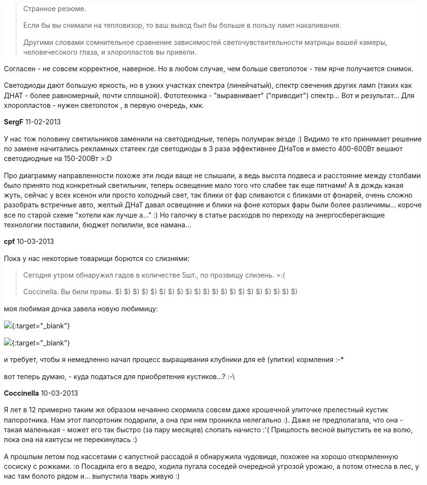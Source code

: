 > Странное резюме.
> 
> Если бы вы снимали на тепловизор, то ваш вывод был бы больше в пользу ламп накаливания.
> 
> Другими словами сомнительное сравнение зависимостей светочувствительности матрицы вашей камеры, человечесокого глаза, и хлоропластов вы привели.

Согласен - не совсем корректное, наверное. Но в любом случае, чем больше светопоток - тем ярче получается снимок.

Светодиоды дают большую яркость, но в узких участках спектра (линейчатый), спектр свечения других ламп (таких как ДНАТ - более равномерный, почти сплошной). Фототехника - "выравнивает" ("приводит") спектр... Вот и результат... Для хлоропластов - нужен светопоток , в первую очередь, кмк. 


**SergF** 11-02-2013

У нас тож половину светильников заменили на светодиодные, теперь полумрак везде :) Видимо те кто принимает решение по замене начитались рекламных статеек где светодиоды в 3 раза эффективнее ДНаТов и вместо 400-600Вт вешают светодиодные на 150-200Вт &gt;:D 

Про диаграмму направленности похоже эти люди ваще не слышали, а ведь высота подвеса и расстояние между столбами было принято под конкретный светильник, теперь освещение мало того что слабее так еще пятнами! А в дождь какая жуть, сейчас у всех ксенон или просто холодный свет, так блики от фар сливаются с бликами от фонарей, очень сложно разобрать встречные авто, желтый ДНаТ давал освещение и блики на фоне которых фары были более различимы... короче все по старой схеме "хотели как лучше а..." :) Но галочку в статье расходов по переходу на энергосберегающие технологии поставили, бюджет попилили, все намана... 


**cpf** 10-03-2013

Пока у нас некоторые товарищи борются со слизнями:

> Сегодня утром обнаружил гадов в количестве 5шт., по прозвищу слизень. &gt;:(
> 
> Coccinella. Вы били правы. $) $) $) $) $) $) $) $) $) $) $) $) $) $) $) $) $) $) $) $) $)

моя любимая дочка завела новую любимицу:

[![](/imagehost/thumbs/cimg5038.jpg)](https://t.me/ponics_ru_files/5702){:target="_blank"}

[![](/imagehost/thumbs/cimg5039.jpg)](https://t.me/ponics_ru_files/5703){:target="_blank"}

и требует, чтобы я немедленно начал процесс выращивания клубники для её (улитки) кормления :-*

вот теперь думаю, - куда податься для приобретения кустиков...? :-\


**Coccinella** 10-03-2013

Я лет в 12 примерно таким же образом нечаянно скормила совсем даже крошечной улиточке прелестный кустик папоротника. Нам этот папортоник подарили, а она при нем проникла нелегально :). Даже не предполагала, что она - такая маленькая - может его так быстро (за пару месяцев) слопать начисто :&#039;( Пришлость весной выпустить ее на волю, пока она на кактусы не перекинулась :)

А прошлым летом под кассетами с капустной рассадой я обнаружила чудовище, похожее на хорошо откормленную сосиску с рожками. :o Посадила его в ведро, ходила пугала соседей очередной угрозой урожаю, а потом отнесла в лес, у нас там болото рядом и... выпустила тварь живую :)
